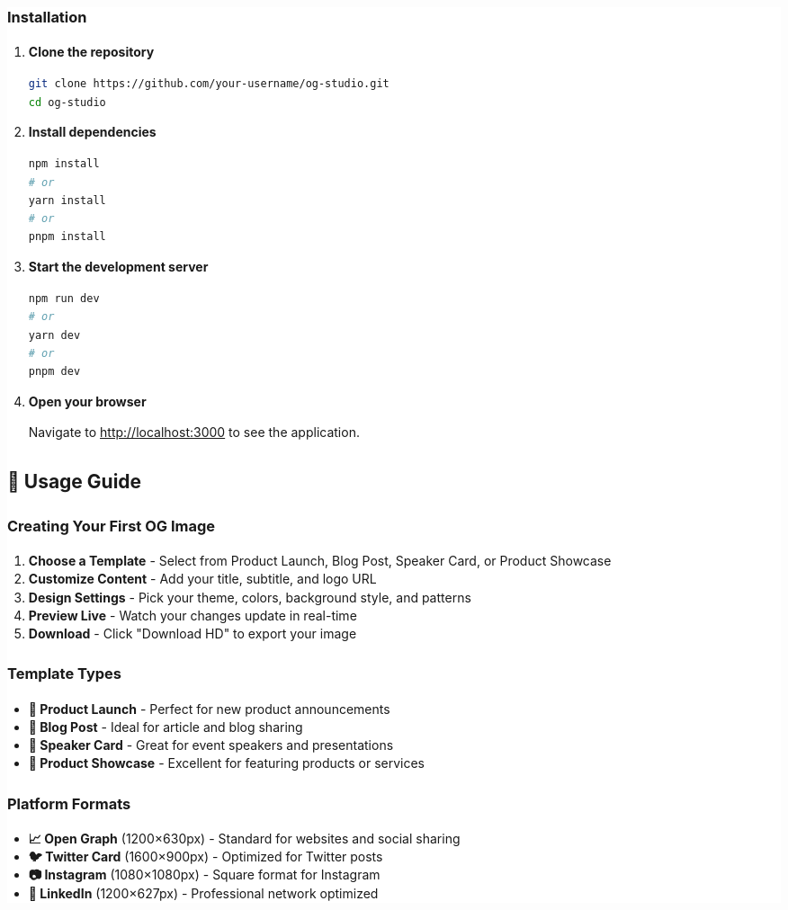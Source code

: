 ### Installation

1. **Clone the repository**
   ```bash
   git clone https://github.com/your-username/og-studio.git
   cd og-studio
   ```

2. **Install dependencies**
   ```bash
   npm install
   # or
   yarn install
   # or
   pnpm install
   ```

3. **Start the development server**
   ```bash
   npm run dev
   # or
   yarn dev
   # or
   pnpm dev
   ```

4. **Open your browser**
   
   Navigate to [http://localhost:3000](http://localhost:3000) to see the application.

## 📱 Usage Guide

### Creating Your First OG Image

1. **Choose a Template** - Select from Product Launch, Blog Post, Speaker Card, or Product Showcase
2. **Customize Content** - Add your title, subtitle, and logo URL
3. **Design Settings** - Pick your theme, colors, background style, and patterns
4. **Preview Live** - Watch your changes update in real-time
5. **Download** - Click "Download HD" to export your image

### Template Types

- **🚀 Product Launch** - Perfect for new product announcements
- **📝 Blog Post** - Ideal for article and blog sharing
- **🎤 Speaker Card** - Great for event speakers and presentations  
- **📱 Product Showcase** - Excellent for featuring products or services

### Platform Formats

- **📈 Open Graph** (1200×630px) - Standard for websites and social sharing
- **🐦 Twitter Card** (1600×900px) - Optimized for Twitter posts
- **📷 Instagram** (1080×1080px) - Square format for Instagram
- **💼 LinkedIn** (1200×627px) - Professional network optimized
